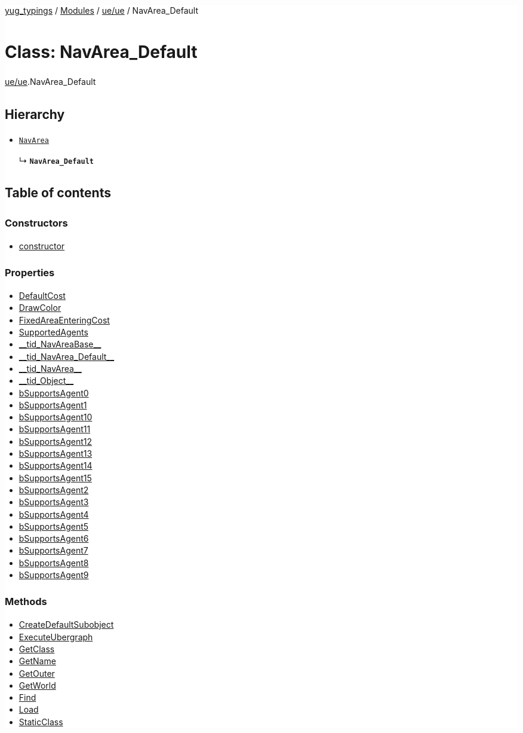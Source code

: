 [yug_typings](../README.md) / [Modules](../modules.md) / [ue/ue](../modules/ue_ue.md) / NavArea\_Default

# Class: NavArea\_Default

[ue/ue](../modules/ue_ue.md).NavArea_Default

## Hierarchy

- [`NavArea`](ue_ue.NavArea.md)

  ↳ **`NavArea_Default`**

## Table of contents

### Constructors

- [constructor](ue_ue.NavArea_Default.md#constructor)

### Properties

- [DefaultCost](ue_ue.NavArea_Default.md#defaultcost)
- [DrawColor](ue_ue.NavArea_Default.md#drawcolor)
- [FixedAreaEnteringCost](ue_ue.NavArea_Default.md#fixedareaenteringcost)
- [SupportedAgents](ue_ue.NavArea_Default.md#supportedagents)
- [\_\_tid\_NavAreaBase\_\_](ue_ue.NavArea_Default.md#__tid_navareabase__)
- [\_\_tid\_NavArea\_Default\_\_](ue_ue.NavArea_Default.md#__tid_navarea_default__)
- [\_\_tid\_NavArea\_\_](ue_ue.NavArea_Default.md#__tid_navarea__)
- [\_\_tid\_Object\_\_](ue_ue.NavArea_Default.md#__tid_object__)
- [bSupportsAgent0](ue_ue.NavArea_Default.md#bsupportsagent0)
- [bSupportsAgent1](ue_ue.NavArea_Default.md#bsupportsagent1)
- [bSupportsAgent10](ue_ue.NavArea_Default.md#bsupportsagent10)
- [bSupportsAgent11](ue_ue.NavArea_Default.md#bsupportsagent11)
- [bSupportsAgent12](ue_ue.NavArea_Default.md#bsupportsagent12)
- [bSupportsAgent13](ue_ue.NavArea_Default.md#bsupportsagent13)
- [bSupportsAgent14](ue_ue.NavArea_Default.md#bsupportsagent14)
- [bSupportsAgent15](ue_ue.NavArea_Default.md#bsupportsagent15)
- [bSupportsAgent2](ue_ue.NavArea_Default.md#bsupportsagent2)
- [bSupportsAgent3](ue_ue.NavArea_Default.md#bsupportsagent3)
- [bSupportsAgent4](ue_ue.NavArea_Default.md#bsupportsagent4)
- [bSupportsAgent5](ue_ue.NavArea_Default.md#bsupportsagent5)
- [bSupportsAgent6](ue_ue.NavArea_Default.md#bsupportsagent6)
- [bSupportsAgent7](ue_ue.NavArea_Default.md#bsupportsagent7)
- [bSupportsAgent8](ue_ue.NavArea_Default.md#bsupportsagent8)
- [bSupportsAgent9](ue_ue.NavArea_Default.md#bsupportsagent9)

### Methods

- [CreateDefaultSubobject](ue_ue.NavArea_Default.md#createdefaultsubobject)
- [ExecuteUbergraph](ue_ue.NavArea_Default.md#executeubergraph)
- [GetClass](ue_ue.NavArea_Default.md#getclass)
- [GetName](ue_ue.NavArea_Default.md#getname)
- [GetOuter](ue_ue.NavArea_Default.md#getouter)
- [GetWorld](ue_ue.NavArea_Default.md#getworld)
- [Find](ue_ue.NavArea_Default.md#find)
- [Load](ue_ue.NavArea_Default.md#load)
- [StaticClass](ue_ue.NavArea_Default.md#staticclass)
